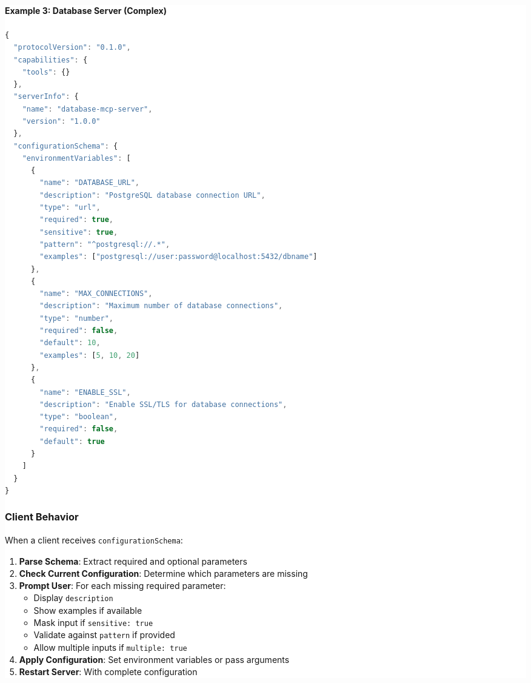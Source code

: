 #### Example 3: Database Server (Complex)

```typescript
{
  "protocolVersion": "0.1.0",
  "capabilities": {
    "tools": {}
  },
  "serverInfo": {
    "name": "database-mcp-server",
    "version": "1.0.0"
  },
  "configurationSchema": {
    "environmentVariables": [
      {
        "name": "DATABASE_URL",
        "description": "PostgreSQL database connection URL",
        "type": "url",
        "required": true,
        "sensitive": true,
        "pattern": "^postgresql://.*",
        "examples": ["postgresql://user:password@localhost:5432/dbname"]
      },
      {
        "name": "MAX_CONNECTIONS",
        "description": "Maximum number of database connections",
        "type": "number",
        "required": false,
        "default": 10,
        "examples": [5, 10, 20]
      },
      {
        "name": "ENABLE_SSL",
        "description": "Enable SSL/TLS for database connections",
        "type": "boolean",
        "required": false,
        "default": true
      }
    ]
  }
}
```

### Client Behavior

When a client receives `configurationSchema`:

1. **Parse Schema**: Extract required and optional parameters
2. **Check Current Configuration**: Determine which parameters are missing
3. **Prompt User**: For each missing required parameter:
   - Display `description`
   - Show examples if available
   - Mask input if `sensitive: true`
   - Validate against `pattern` if provided
   - Allow multiple inputs if `multiple: true`
4. **Apply Configuration**: Set environment variables or pass arguments
5. **Restart Server**: With complete configuration
